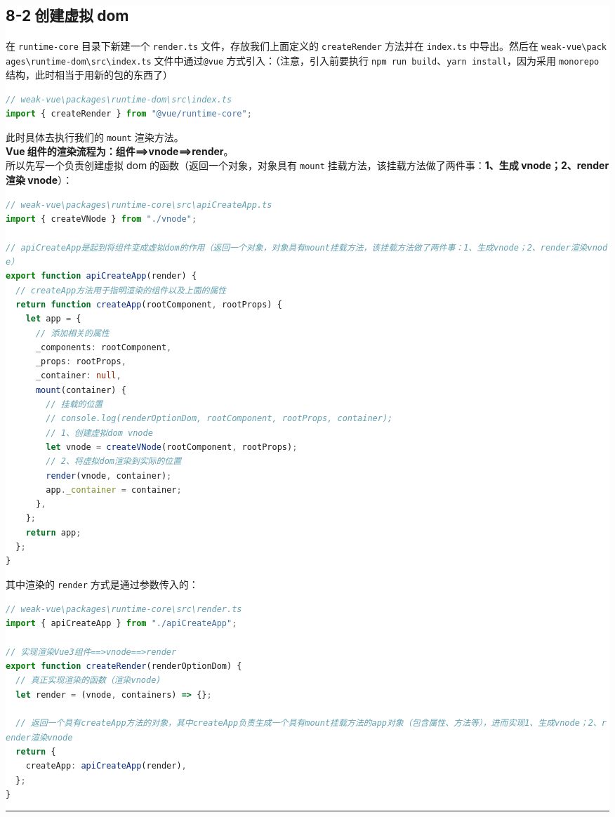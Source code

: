 ## 8-2 创建虚拟 dom

在 `runtime-core` 目录下新建一个 `render.ts` 文件，存放我们上面定义的 `createRender` 方法并在 `index.ts` 中导出。然后在 `weak-vue\packages\runtime-dom\src\index.ts` 文件中通过`@vue` 方式引入：（注意，引入前要执行 `npm run build`、`yarn install`，因为采用 `monorepo` 结构，此时相当于用新的包的东西了）

```typescript
// weak-vue\packages\runtime-dom\src\index.ts
import { createRender } from "@vue/runtime-core";
```

此时具体去执行我们的 `mount` 渲染方法。<br />**Vue 组件的渲染流程为：组件==>vnode==>render**。<br />所以先写一个负责创建虚拟 dom 的函数（返回一个对象，对象具有 `mount` 挂载方法，该挂载方法做了两件事：**1、生成 vnode；2、render 渲染 vnode**）：

```typescript
// weak-vue\packages\runtime-core\src\apiCreateApp.ts
import { createVNode } from "./vnode";

// apiCreateApp是起到将组件变成虚拟dom的作用（返回一个对象，对象具有mount挂载方法，该挂载方法做了两件事：1、生成vnode；2、render渲染vnode）
export function apiCreateApp(render) {
  // createApp方法用于指明渲染的组件以及上面的属性
  return function createApp(rootComponent, rootProps) {
    let app = {
      // 添加相关的属性
      _components: rootComponent,
      _props: rootProps,
      _container: null,
      mount(container) {
        // 挂载的位置
        // console.log(renderOptionDom, rootComponent, rootProps, container);
        // 1、创建虚拟dom vnode
        let vnode = createVNode(rootComponent, rootProps);
        // 2、将虚拟dom渲染到实际的位置
        render(vnode, container);
        app._container = container;
      },
    };
    return app;
  };
}
```

其中渲染的 `render` 方式是通过参数传入的：

```typescript
// weak-vue\packages\runtime-core\src\render.ts
import { apiCreateApp } from "./apiCreateApp";

// 实现渲染Vue3组件==>vnode==>render
export function createRender(renderOptionDom) {
  // 真正实现渲染的函数（渲染vnode)
  let render = (vnode, containers) => {};

  // 返回一个具有createApp方法的对象，其中createApp负责生成一个具有mount挂载方法的app对象（包含属性、方法等），进而实现1、生成vnode；2、render渲染vnode
  return {
    createApp: apiCreateApp(render),
  };
}
```

---